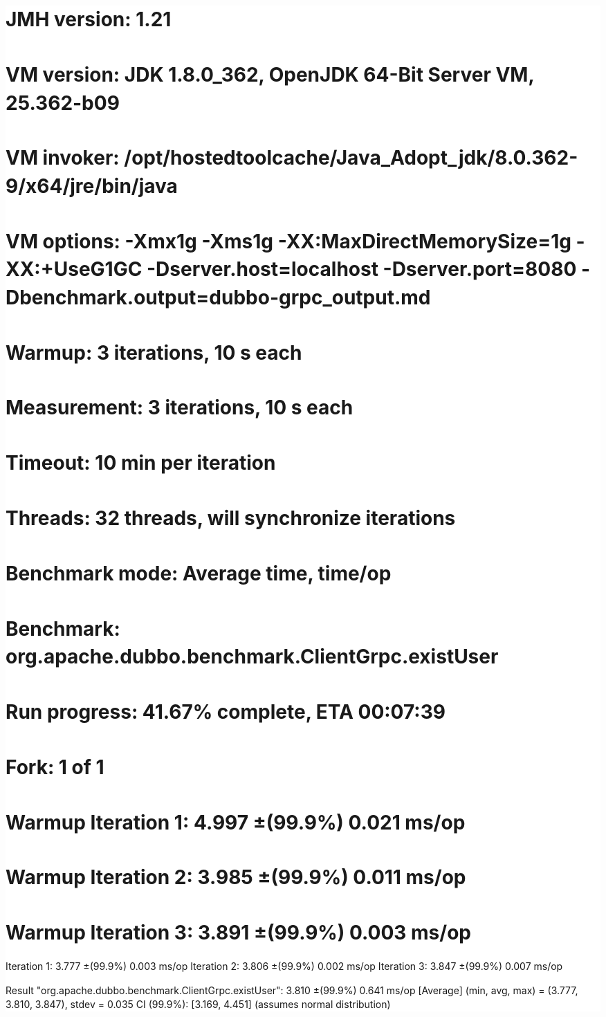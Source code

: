 
# JMH version: 1.21
# VM version: JDK 1.8.0_362, OpenJDK 64-Bit Server VM, 25.362-b09
# VM invoker: /opt/hostedtoolcache/Java_Adopt_jdk/8.0.362-9/x64/jre/bin/java
# VM options: -Xmx1g -Xms1g -XX:MaxDirectMemorySize=1g -XX:+UseG1GC -Dserver.host=localhost -Dserver.port=8080 -Dbenchmark.output=dubbo-grpc_output.md
# Warmup: 3 iterations, 10 s each
# Measurement: 3 iterations, 10 s each
# Timeout: 10 min per iteration
# Threads: 32 threads, will synchronize iterations
# Benchmark mode: Average time, time/op
# Benchmark: org.apache.dubbo.benchmark.ClientGrpc.existUser

# Run progress: 41.67% complete, ETA 00:07:39
# Fork: 1 of 1
# Warmup Iteration   1: 4.997 ±(99.9%) 0.021 ms/op
# Warmup Iteration   2: 3.985 ±(99.9%) 0.011 ms/op
# Warmup Iteration   3: 3.891 ±(99.9%) 0.003 ms/op
Iteration   1: 3.777 ±(99.9%) 0.003 ms/op
Iteration   2: 3.806 ±(99.9%) 0.002 ms/op
Iteration   3: 3.847 ±(99.9%) 0.007 ms/op


Result "org.apache.dubbo.benchmark.ClientGrpc.existUser":
  3.810 ±(99.9%) 0.641 ms/op [Average]
  (min, avg, max) = (3.777, 3.810, 3.847), stdev = 0.035
  CI (99.9%): [3.169, 4.451] (assumes normal distribution)
